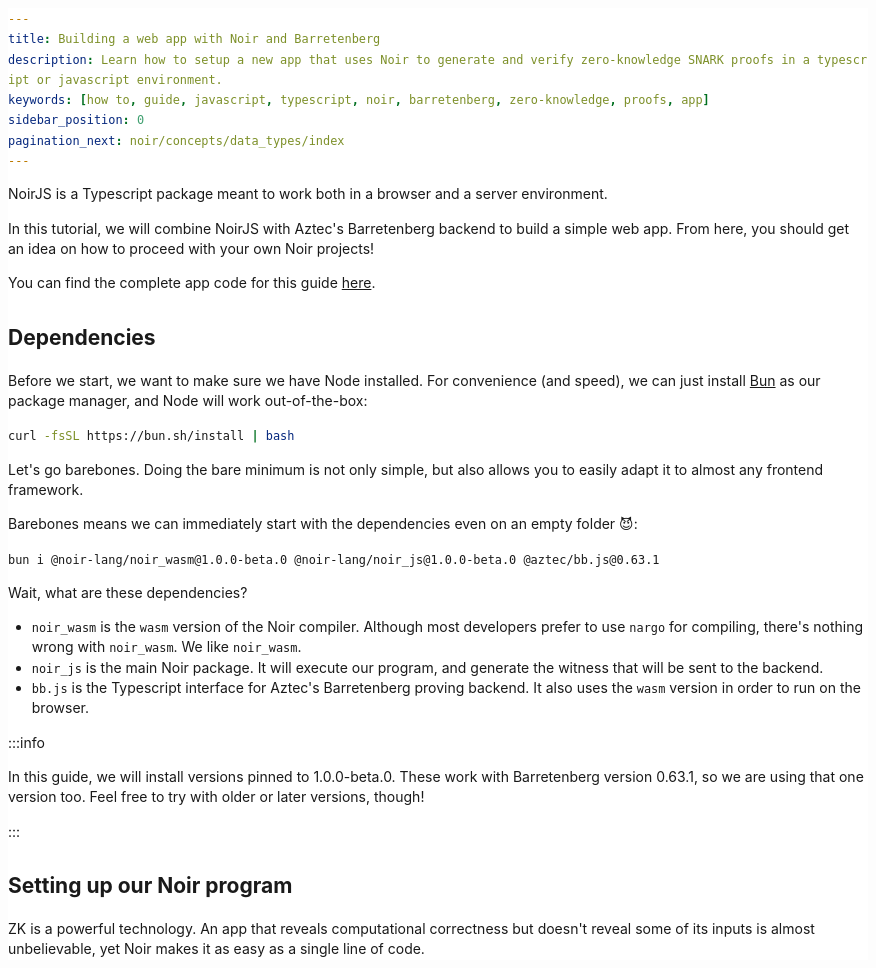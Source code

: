 ```yaml
---
title: Building a web app with Noir and Barretenberg
description: Learn how to setup a new app that uses Noir to generate and verify zero-knowledge SNARK proofs in a typescript or javascript environment.
keywords: [how to, guide, javascript, typescript, noir, barretenberg, zero-knowledge, proofs, app]
sidebar_position: 0
pagination_next: noir/concepts/data_types/index
---
```


NoirJS is a Typescript package meant to work both in a browser and a server environment.

In this tutorial, we will combine NoirJS with Aztec's Barretenberg backend to build a simple web app. From here, you should get an idea on how to proceed with your own Noir projects!

You can find the complete app code for this guide [here](https://github.com/noir-lang/tiny-noirjs-app).

## Dependencies

Before we start, we want to make sure we have Node installed. For convenience (and speed), we can just install [Bun](https://bun.sh) as our package manager, and Node will work out-of-the-box:

```bash
curl -fsSL https://bun.sh/install | bash
```

Let's go barebones. Doing the bare minimum is not only simple, but also allows you to easily adapt it to almost any frontend framework.

Barebones means we can immediately start with the dependencies even on an empty folder 😈:

```bash
bun i @noir-lang/noir_wasm@1.0.0-beta.0 @noir-lang/noir_js@1.0.0-beta.0 @aztec/bb.js@0.63.1
```

Wait, what are these dependencies?

- `noir_wasm` is the `wasm` version of the Noir compiler. Although most developers prefer to use `nargo` for compiling, there's nothing wrong with `noir_wasm`. We like `noir_wasm`.
- `noir_js` is the main Noir package. It will execute our program, and generate the witness that will be sent to the backend.
- `bb.js` is the Typescript interface for Aztec's Barretenberg proving backend. It also uses the `wasm` version in order to run on the browser.

:::info

In this guide, we will install versions pinned to 1.0.0-beta.0. These work with Barretenberg version 0.63.1, so we are using that one version too. Feel free to try with older or later versions, though!

:::

## Setting up our Noir program

ZK is a powerful technology. An app that reveals computational correctness but doesn't reveal some of its inputs is almost unbelievable, yet Noir makes it as easy as a single line of code.
